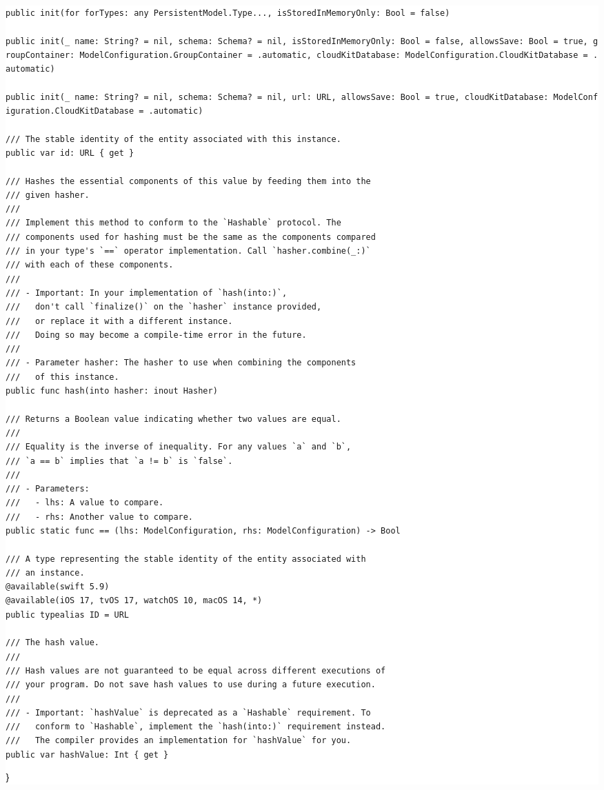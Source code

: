     public init(for forTypes: any PersistentModel.Type..., isStoredInMemoryOnly: Bool = false)

    public init(_ name: String? = nil, schema: Schema? = nil, isStoredInMemoryOnly: Bool = false, allowsSave: Bool = true, groupContainer: ModelConfiguration.GroupContainer = .automatic, cloudKitDatabase: ModelConfiguration.CloudKitDatabase = .automatic)

    public init(_ name: String? = nil, schema: Schema? = nil, url: URL, allowsSave: Bool = true, cloudKitDatabase: ModelConfiguration.CloudKitDatabase = .automatic)

    /// The stable identity of the entity associated with this instance.
    public var id: URL { get }

    /// Hashes the essential components of this value by feeding them into the
    /// given hasher.
    ///
    /// Implement this method to conform to the `Hashable` protocol. The
    /// components used for hashing must be the same as the components compared
    /// in your type's `==` operator implementation. Call `hasher.combine(_:)`
    /// with each of these components.
    ///
    /// - Important: In your implementation of `hash(into:)`,
    ///   don't call `finalize()` on the `hasher` instance provided,
    ///   or replace it with a different instance.
    ///   Doing so may become a compile-time error in the future.
    ///
    /// - Parameter hasher: The hasher to use when combining the components
    ///   of this instance.
    public func hash(into hasher: inout Hasher)

    /// Returns a Boolean value indicating whether two values are equal.
    ///
    /// Equality is the inverse of inequality. For any values `a` and `b`,
    /// `a == b` implies that `a != b` is `false`.
    ///
    /// - Parameters:
    ///   - lhs: A value to compare.
    ///   - rhs: Another value to compare.
    public static func == (lhs: ModelConfiguration, rhs: ModelConfiguration) -> Bool

    /// A type representing the stable identity of the entity associated with
    /// an instance.
    @available(swift 5.9)
    @available(iOS 17, tvOS 17, watchOS 10, macOS 14, *)
    public typealias ID = URL

    /// The hash value.
    ///
    /// Hash values are not guaranteed to be equal across different executions of
    /// your program. Do not save hash values to use during a future execution.
    ///
    /// - Important: `hashValue` is deprecated as a `Hashable` requirement. To
    ///   conform to `Hashable`, implement the `hash(into:)` requirement instead.
    ///   The compiler provides an implementation for `hashValue` for you.
    public var hashValue: Int { get }
}
